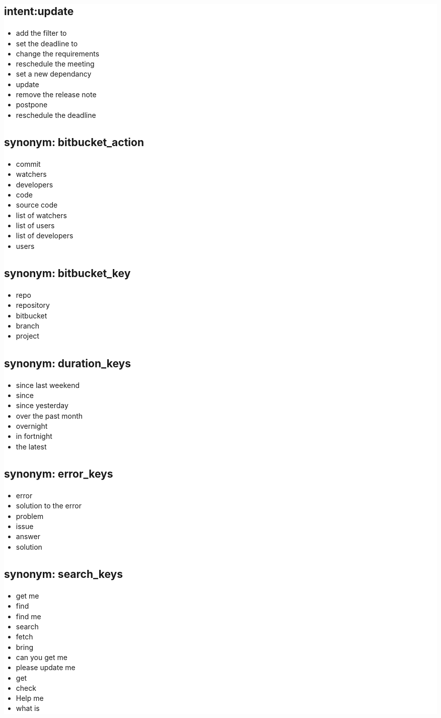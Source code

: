 ## intent:update
- add the filter to
- set the deadline to
- change the requirements
- reschedule the meeting
- set a new dependancy
- update
- remove the release note
- postpone
- reschedule the deadline

## synonym: bitbucket_action
- commit
- watchers
- developers
- code
- source code
- list of watchers
- list of users
- list of developers
- users

## synonym: bitbucket_key
- repo
- repository
- bitbucket
- branch
- project

## synonym: duration_keys
- since last weekend
- since
- since yesterday
- over the past month
- overnight
- in fortnight
- the latest

## synonym: error_keys
- error
- solution to the error
- problem
- issue
- answer
- solution

## synonym: search_keys
- get me
- find
- find me
- search
- fetch
- bring
- can you get me
- please update me
- get
- check
- Help me
- what is